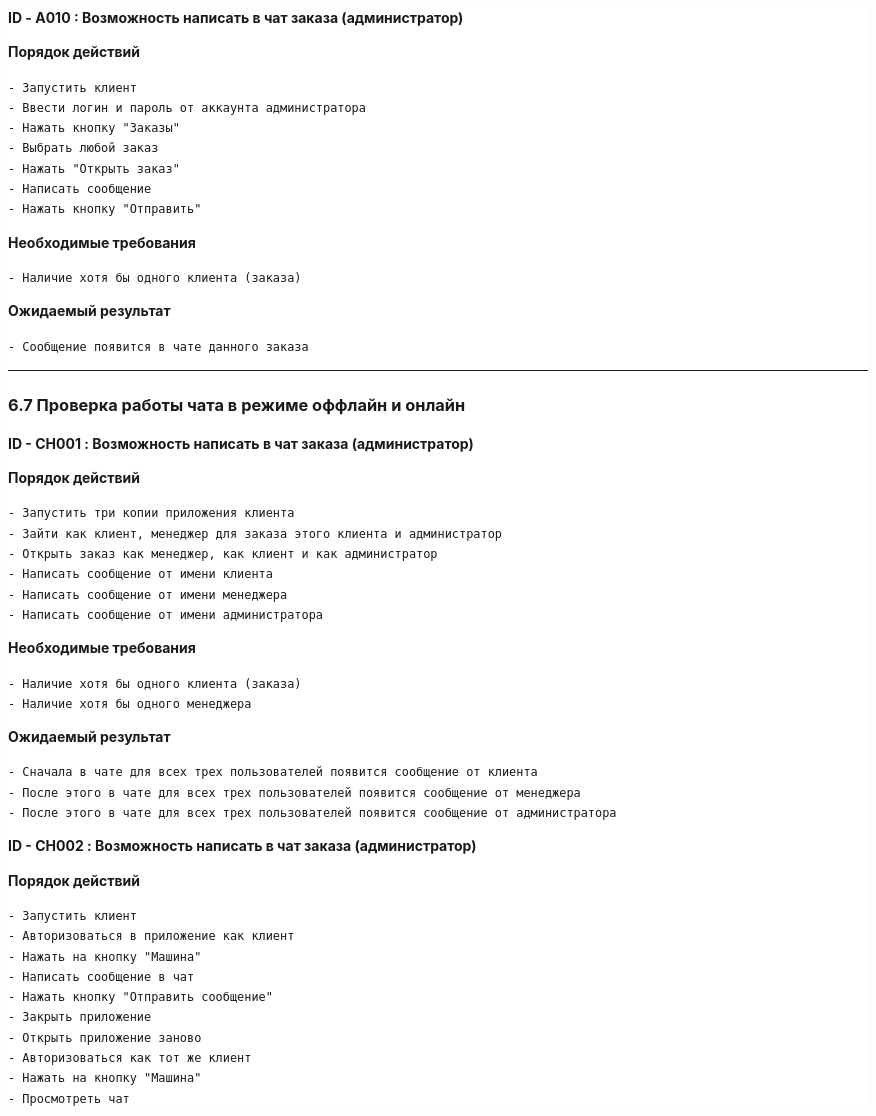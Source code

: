 __ID - А010 : Возможность написать в чат заказа (администратор)__

__Порядок действий__

    - Запустить клиент
    - Ввести логин и пароль от аккаунта администратора
    - Нажать кнопку "Заказы"
    - Выбрать любой заказ
    - Нажать "Открыть заказ"
    - Написать сообщение
    - Нажать кнопку "Отправить"

__Необходимые требования__

    - Наличие хотя бы одного клиента (заказа)

__Ожидаемый результат__

    - Сообщение появится в чате данного заказа

___

### 6.7 Проверка работы чата в режиме оффлайн и онлайн

__ID - CH001 : Возможность написать в чат заказа (администратор)__

__Порядок действий__

    - Запустить три копии приложения клиента
    - Зайти как клиент, менеджер для заказа этого клиента и администратор
    - Открыть заказ как менеджер, как клиент и как администратор
    - Написать сообщение от имени клиента
    - Написать сообщение от имени менеджера
    - Написать сообщение от имени администратора

__Необходимые требования__

    - Наличие хотя бы одного клиента (заказа)
    - Наличие хотя бы одного менеджера

__Ожидаемый результат__

    - Сначала в чате для всех трех пользователей появится сообщение от клиента
    - После этого в чате для всех трех пользователей появится сообщение от менеджера
    - После этого в чате для всех трех пользователей появится сообщение от администратора

__ID - CH002 : Возможность написать в чат заказа (администратор)__

__Порядок действий__

    - Запустить клиент
    - Авторизоваться в приложение как клиент
    - Нажать на кнопку "Машина"
    - Написать сообщение в чат
    - Нажать кнопку "Отправить сообщение"
    - Закрыть приложение
    - Открыть приложение заново
    - Авторизоваться как тот же клиент
    - Нажать на кнопку "Машина"
    - Просмотреть чат
